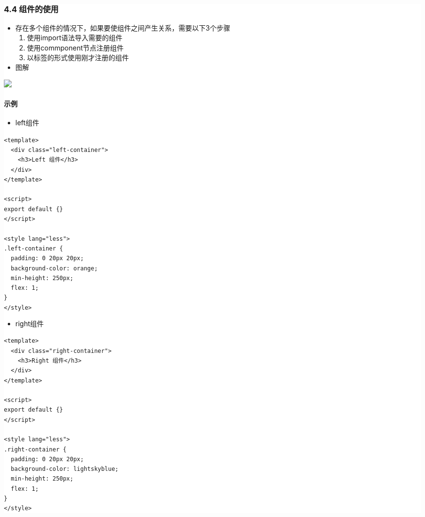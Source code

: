 

### 4.4 组件的使用

- 存在多个组件的情况下，如果要使组件之间产生关系，需要以下3个步骤
  1. 使用import语法导入需要的组件
  2. 使用commponent节点注册组件
  3. 以标签的形式使用刚才注册的组件
- 图解

![](https://img2023.cnblogs.com/blog/3089561/202302/3089561-20230204105450807-1629223265.png)



#### 示例

- left组件

```vue
<template>
  <div class="left-container">
    <h3>Left 组件</h3>
  </div>
</template>

<script>
export default {}
</script>

<style lang="less">
.left-container {
  padding: 0 20px 20px;
  background-color: orange;
  min-height: 250px;
  flex: 1;
}
</style>

```

- right组件

```vue
<template>
  <div class="right-container">
    <h3>Right 组件</h3>
  </div>
</template>

<script>
export default {}
</script>

<style lang="less">
.right-container {
  padding: 0 20px 20px;
  background-color: lightskyblue;
  min-height: 250px;
  flex: 1;
}
</style>

```
